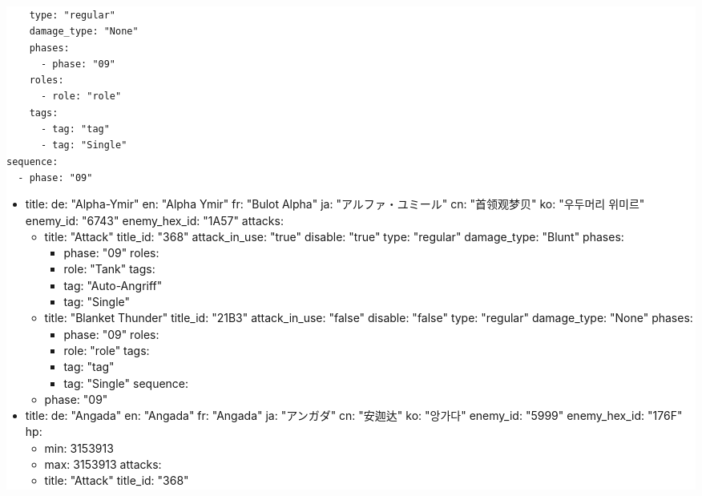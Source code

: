         type: "regular"
        damage_type: "None"
        phases:
          - phase: "09"
        roles:
          - role: "role"
        tags:
          - tag: "tag"
          - tag: "Single"
    sequence:
      - phase: "09"
  - title:
      de: "Alpha-Ymir"
      en: "Alpha Ymir"
      fr: "Bulot Alpha"
      ja: "アルファ・ユミール"
      cn: "首领观梦贝"
      ko: "우두머리 위미르"
    enemy_id: "6743"
    enemy_hex_id: "1A57"
    attacks:
      - title: "Attack"
        title_id: "368"
        attack_in_use: "true"
        disable: "true"
        type: "regular"
        damage_type: "Blunt"
        phases:
          - phase: "09"
        roles:
          - role: "Tank"
        tags:
          - tag: "Auto-Angriff"
          - tag: "Single"
      - title: "Blanket Thunder"
        title_id: "21B3"
        attack_in_use: "false"
        disable: "false"
        type: "regular"
        damage_type: "None"
        phases:
          - phase: "09"
        roles:
          - role: "role"
        tags:
          - tag: "tag"
          - tag: "Single"
    sequence:
      - phase: "09"
  - title:
      de: "Angada"
      en: "Angada"
      fr: "Angada"
      ja: "アンガダ"
      cn: "安迦达"
      ko: "앙가다"
    enemy_id: "5999"
    enemy_hex_id: "176F"
    hp:
      - min: 3153913
      - max: 3153913
    attacks:
      - title: "Attack"
        title_id: "368"